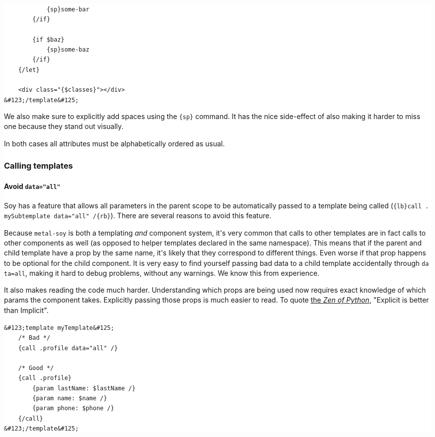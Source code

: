 ```soy
			{sp}some-bar
		{/if}

		{if $baz}
			{sp}some-baz
		{/if}
	{/let}

	<div class="{$classes}"></div>
&#123;/template&#125;
```

We also make sure to explicitly add spaces using the `{sp}` command. It has the
nice side-effect of also making it harder to miss one because they stand out
visually.

In both cases all attributes must be alphabetically ordered as usual.

### Calling templates

#### Avoid `data="all"`

Soy has a feature that allows all parameters in the parent scope to be
automatically passed to a template being called (`{lb}call .mySubtemplate
data="all" /{rb}`). There are several reasons to avoid this feature.

Because `metal-soy` is both a templating *and* component system, it's very
common that calls to other templates are in fact calls to other components as
well (as opposed to helper templates declared in the same namespace). This means
that if the parent and child template have a prop by the same name, it's likely
that they correspond to different things. Even worse if that prop happens to be
optional for the child component. It is very easy to find yourself passing bad
data to a child template accidentally through `data=all`, making it hard to debug
problems, without any warnings. We know this from experience.

It also makes reading the code much harder. Understanding which props are being
used now requires exact knowledge of which params the component takes.
Explicitly passing those props is much easier to read. To quote [the *Zen of Python*](https://www.python.org/dev/peps/pep-0020/#id3), "Explicit is better than Implicit".

```soy
&#123;template myTemplate&#125;
	/* Bad */
	{call .profile data="all" /}

	/* Good */
	{call .profile}
		{param lastName: $lastName /}
		{param name: $name /}
		{param phone: $phone /}
	{/call}
&#123;/template&#125;
```
